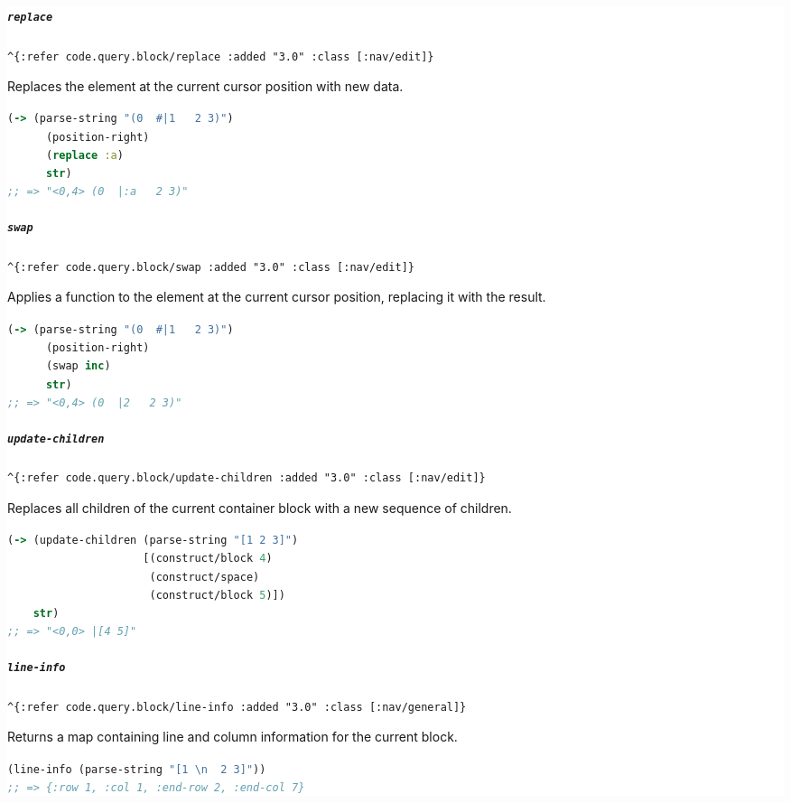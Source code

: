 ##### `replace`

`^{:refer code.query.block/replace :added "3.0" :class [:nav/edit]}`

Replaces the element at the current cursor position with new data.

```clojure
(-> (parse-string "(0  #|1   2 3)")
      (position-right)
      (replace :a)
      str)
;; => "<0,4> (0  |:a   2 3)"
```

##### `swap`

`^{:refer code.query.block/swap :added "3.0" :class [:nav/edit]}`

Applies a function to the element at the current cursor position, replacing it with the result.

```clojure
(-> (parse-string "(0  #|1   2 3)")
      (position-right)
      (swap inc)
      str)
;; => "<0,4> (0  |2   2 3)"
```

##### `update-children`

`^{:refer code.query.block/update-children :added "3.0" :class [:nav/edit]}`

Replaces all children of the current container block with a new sequence of children.

```clojure
(-> (update-children (parse-string "[1 2 3]")
                     [(construct/block 4)
                      (construct/space)
                      (construct/block 5)])
    str)
;; => "<0,0> |[4 5]"
```

##### `line-info`

`^{:refer code.query.block/line-info :added "3.0" :class [:nav/general]}`

Returns a map containing line and column information for the current block.

```clojure
(line-info (parse-string "[1 \n  2 3]"))
;; => {:row 1, :col 1, :end-row 2, :end-col 7}
```